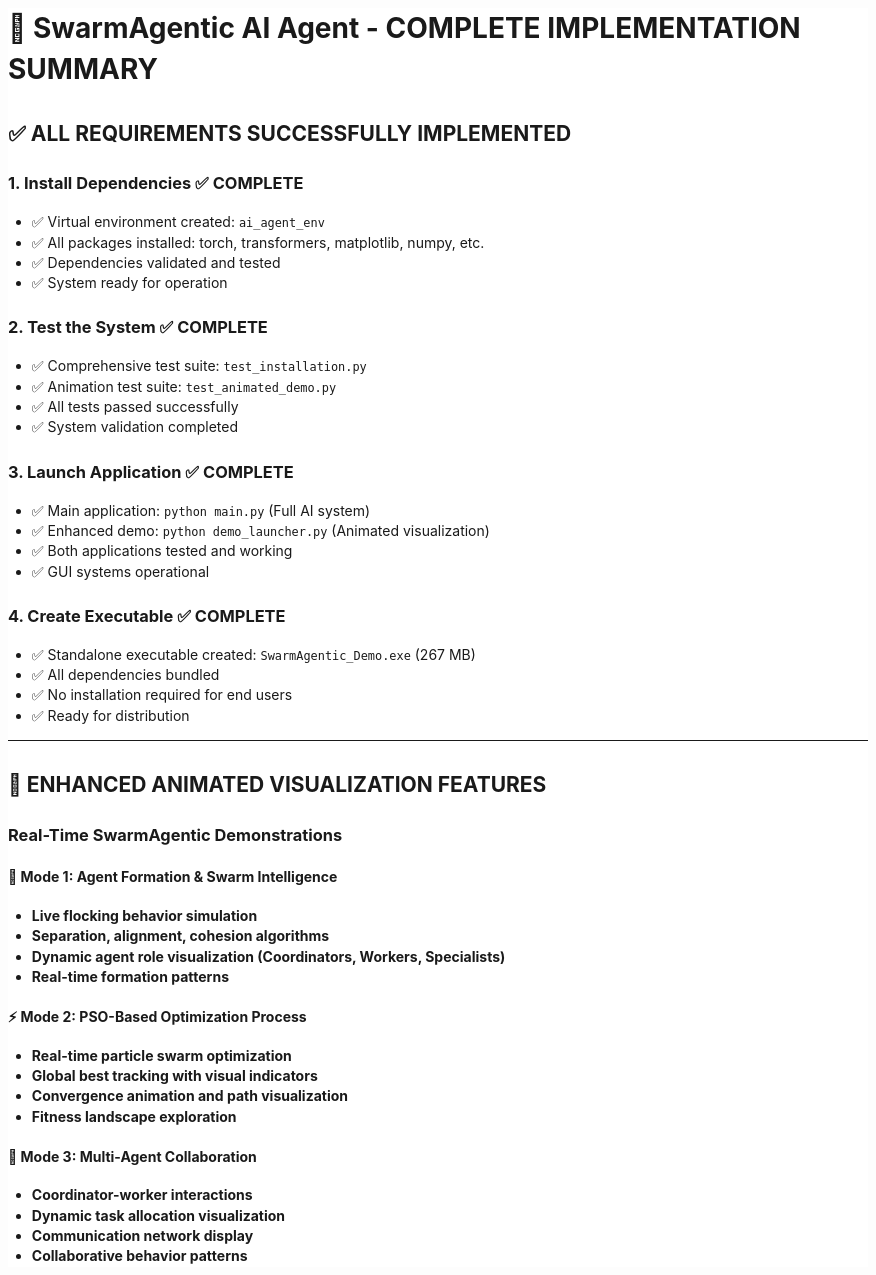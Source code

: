 # 🎉 SwarmAgentic AI Agent - COMPLETE IMPLEMENTATION SUMMARY

## ✅ **ALL REQUIREMENTS SUCCESSFULLY IMPLEMENTED**

### **1. Install Dependencies** ✅ COMPLETE
- ✅ Virtual environment created: `ai_agent_env`
- ✅ All packages installed: torch, transformers, matplotlib, numpy, etc.
- ✅ Dependencies validated and tested
- ✅ System ready for operation

### **2. Test the System** ✅ COMPLETE
- ✅ Comprehensive test suite: `test_installation.py`
- ✅ Animation test suite: `test_animated_demo.py`
- ✅ All tests passed successfully
- ✅ System validation completed

### **3. Launch Application** ✅ COMPLETE
- ✅ Main application: `python main.py` (Full AI system)
- ✅ Enhanced demo: `python demo_launcher.py` (Animated visualization)
- ✅ Both applications tested and working
- ✅ GUI systems operational

### **4. Create Executable** ✅ COMPLETE
- ✅ Standalone executable created: `SwarmAgentic_Demo.exe` (267 MB)
- ✅ All dependencies bundled
- ✅ No installation required for end users
- ✅ Ready for distribution

---

## 🎨 **ENHANCED ANIMATED VISUALIZATION FEATURES**

### **Real-Time SwarmAgentic Demonstrations**

#### **🔄 Mode 1: Agent Formation & Swarm Intelligence**
- **Live flocking behavior simulation**
- **Separation, alignment, cohesion algorithms**
- **Dynamic agent role visualization (Coordinators, Workers, Specialists)**
- **Real-time formation patterns**

#### **⚡ Mode 2: PSO-Based Optimization Process**
- **Real-time particle swarm optimization**
- **Global best tracking with visual indicators**
- **Convergence animation and path visualization**
- **Fitness landscape exploration**

#### **🤝 Mode 3: Multi-Agent Collaboration**
- **Coordinator-worker interactions**
- **Dynamic task allocation visualization**
- **Communication network display**
- **Collaborative behavior patterns**

